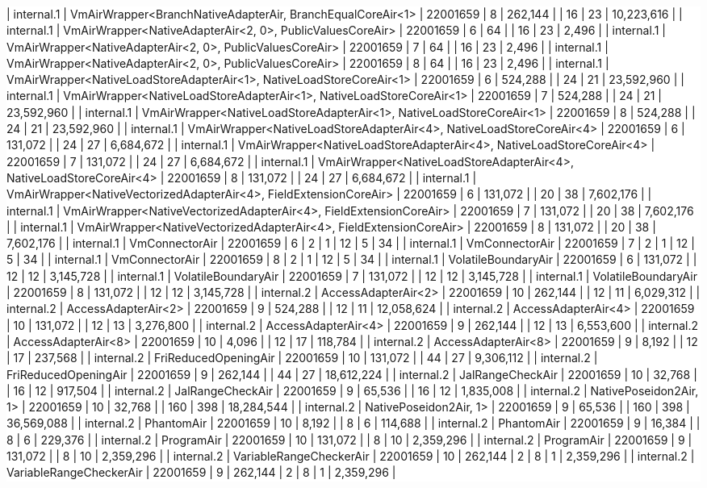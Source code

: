 | internal.1 | VmAirWrapper<BranchNativeAdapterAir, BranchEqualCoreAir<1> | 22001659 | 8 | 262,144 |  | 16 | 23 | 10,223,616 | 
| internal.1 | VmAirWrapper<NativeAdapterAir<2, 0>, PublicValuesCoreAir> | 22001659 | 6 | 64 |  | 16 | 23 | 2,496 | 
| internal.1 | VmAirWrapper<NativeAdapterAir<2, 0>, PublicValuesCoreAir> | 22001659 | 7 | 64 |  | 16 | 23 | 2,496 | 
| internal.1 | VmAirWrapper<NativeAdapterAir<2, 0>, PublicValuesCoreAir> | 22001659 | 8 | 64 |  | 16 | 23 | 2,496 | 
| internal.1 | VmAirWrapper<NativeLoadStoreAdapterAir<1>, NativeLoadStoreCoreAir<1> | 22001659 | 6 | 524,288 |  | 24 | 21 | 23,592,960 | 
| internal.1 | VmAirWrapper<NativeLoadStoreAdapterAir<1>, NativeLoadStoreCoreAir<1> | 22001659 | 7 | 524,288 |  | 24 | 21 | 23,592,960 | 
| internal.1 | VmAirWrapper<NativeLoadStoreAdapterAir<1>, NativeLoadStoreCoreAir<1> | 22001659 | 8 | 524,288 |  | 24 | 21 | 23,592,960 | 
| internal.1 | VmAirWrapper<NativeLoadStoreAdapterAir<4>, NativeLoadStoreCoreAir<4> | 22001659 | 6 | 131,072 |  | 24 | 27 | 6,684,672 | 
| internal.1 | VmAirWrapper<NativeLoadStoreAdapterAir<4>, NativeLoadStoreCoreAir<4> | 22001659 | 7 | 131,072 |  | 24 | 27 | 6,684,672 | 
| internal.1 | VmAirWrapper<NativeLoadStoreAdapterAir<4>, NativeLoadStoreCoreAir<4> | 22001659 | 8 | 131,072 |  | 24 | 27 | 6,684,672 | 
| internal.1 | VmAirWrapper<NativeVectorizedAdapterAir<4>, FieldExtensionCoreAir> | 22001659 | 6 | 131,072 |  | 20 | 38 | 7,602,176 | 
| internal.1 | VmAirWrapper<NativeVectorizedAdapterAir<4>, FieldExtensionCoreAir> | 22001659 | 7 | 131,072 |  | 20 | 38 | 7,602,176 | 
| internal.1 | VmAirWrapper<NativeVectorizedAdapterAir<4>, FieldExtensionCoreAir> | 22001659 | 8 | 131,072 |  | 20 | 38 | 7,602,176 | 
| internal.1 | VmConnectorAir | 22001659 | 6 | 2 | 1 | 12 | 5 | 34 | 
| internal.1 | VmConnectorAir | 22001659 | 7 | 2 | 1 | 12 | 5 | 34 | 
| internal.1 | VmConnectorAir | 22001659 | 8 | 2 | 1 | 12 | 5 | 34 | 
| internal.1 | VolatileBoundaryAir | 22001659 | 6 | 131,072 |  | 12 | 12 | 3,145,728 | 
| internal.1 | VolatileBoundaryAir | 22001659 | 7 | 131,072 |  | 12 | 12 | 3,145,728 | 
| internal.1 | VolatileBoundaryAir | 22001659 | 8 | 131,072 |  | 12 | 12 | 3,145,728 | 
| internal.2 | AccessAdapterAir<2> | 22001659 | 10 | 262,144 |  | 12 | 11 | 6,029,312 | 
| internal.2 | AccessAdapterAir<2> | 22001659 | 9 | 524,288 |  | 12 | 11 | 12,058,624 | 
| internal.2 | AccessAdapterAir<4> | 22001659 | 10 | 131,072 |  | 12 | 13 | 3,276,800 | 
| internal.2 | AccessAdapterAir<4> | 22001659 | 9 | 262,144 |  | 12 | 13 | 6,553,600 | 
| internal.2 | AccessAdapterAir<8> | 22001659 | 10 | 4,096 |  | 12 | 17 | 118,784 | 
| internal.2 | AccessAdapterAir<8> | 22001659 | 9 | 8,192 |  | 12 | 17 | 237,568 | 
| internal.2 | FriReducedOpeningAir | 22001659 | 10 | 131,072 |  | 44 | 27 | 9,306,112 | 
| internal.2 | FriReducedOpeningAir | 22001659 | 9 | 262,144 |  | 44 | 27 | 18,612,224 | 
| internal.2 | JalRangeCheckAir | 22001659 | 10 | 32,768 |  | 16 | 12 | 917,504 | 
| internal.2 | JalRangeCheckAir | 22001659 | 9 | 65,536 |  | 16 | 12 | 1,835,008 | 
| internal.2 | NativePoseidon2Air<BabyBearParameters>, 1> | 22001659 | 10 | 32,768 |  | 160 | 398 | 18,284,544 | 
| internal.2 | NativePoseidon2Air<BabyBearParameters>, 1> | 22001659 | 9 | 65,536 |  | 160 | 398 | 36,569,088 | 
| internal.2 | PhantomAir | 22001659 | 10 | 8,192 |  | 8 | 6 | 114,688 | 
| internal.2 | PhantomAir | 22001659 | 9 | 16,384 |  | 8 | 6 | 229,376 | 
| internal.2 | ProgramAir | 22001659 | 10 | 131,072 |  | 8 | 10 | 2,359,296 | 
| internal.2 | ProgramAir | 22001659 | 9 | 131,072 |  | 8 | 10 | 2,359,296 | 
| internal.2 | VariableRangeCheckerAir | 22001659 | 10 | 262,144 | 2 | 8 | 1 | 2,359,296 | 
| internal.2 | VariableRangeCheckerAir | 22001659 | 9 | 262,144 | 2 | 8 | 1 | 2,359,296 | 